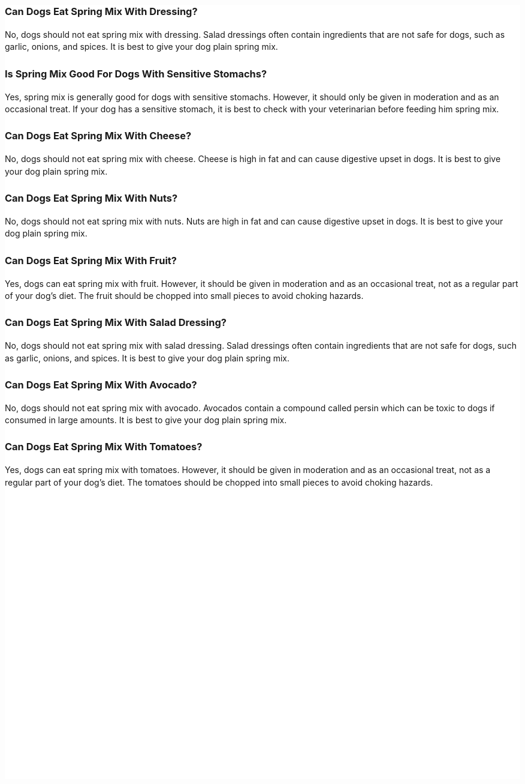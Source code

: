 <h3>Can Dogs Eat Spring Mix With Dressing?</h3>
No, dogs should not eat spring mix with dressing. Salad dressings often contain ingredients that are not safe for dogs, such as garlic, onions, and spices. It is best to give your dog plain spring mix.

<h3>Is Spring Mix Good For Dogs With Sensitive Stomachs?</h3>
Yes, spring mix is generally good for dogs with sensitive stomachs. However, it should only be given in moderation and as an occasional treat. If your dog has a sensitive stomach, it is best to check with your veterinarian before feeding him spring mix.

<h3>Can Dogs Eat Spring Mix With Cheese?</h3>
No, dogs should not eat spring mix with cheese. Cheese is high in fat and can cause digestive upset in dogs. It is best to give your dog plain spring mix.

<h3>Can Dogs Eat Spring Mix With Nuts?</h3>
No, dogs should not eat spring mix with nuts. Nuts are high in fat and can cause digestive upset in dogs. It is best to give your dog plain spring mix.

<h3>Can Dogs Eat Spring Mix With Fruit?</h3>
Yes, dogs can eat spring mix with fruit. However, it should be given in moderation and as an occasional treat, not as a regular part of your dog’s diet. The fruit should be chopped into small pieces to avoid choking hazards.

<h3>Can Dogs Eat Spring Mix With Salad Dressing?</h3>
No, dogs should not eat spring mix with salad dressing. Salad dressings often contain ingredients that are not safe for dogs, such as garlic, onions, and spices. It is best to give your dog plain spring mix.

<h3>Can Dogs Eat Spring Mix With Avocado?</h3>
No, dogs should not eat spring mix with avocado. Avocados contain a compound called persin which can be toxic to dogs if consumed in large amounts. It is best to give your dog plain spring mix.

<h3>Can Dogs Eat Spring Mix With Tomatoes?</h3>
Yes, dogs can eat spring mix with tomatoes. However, it should be given in moderation and as an occasional treat, not as a regular part of your dog’s diet. The tomatoes should be chopped into small pieces to avoid choking hazards.

<div style="position: relative; padding-bottom: 56.25%; overflow: hidden"><iframe src="https://www.youtube.com/embed/NZCYLQ3BTf4" frameborder="0" allow="accelerometer; autoplay; clipboard-write; encrypted-media; gyroscope; picture-in-picture; web-share" allowfullscreen style="position: absolute; top: 0; left: 0; width: 100%; height: 100%;"></iframe>
</div>